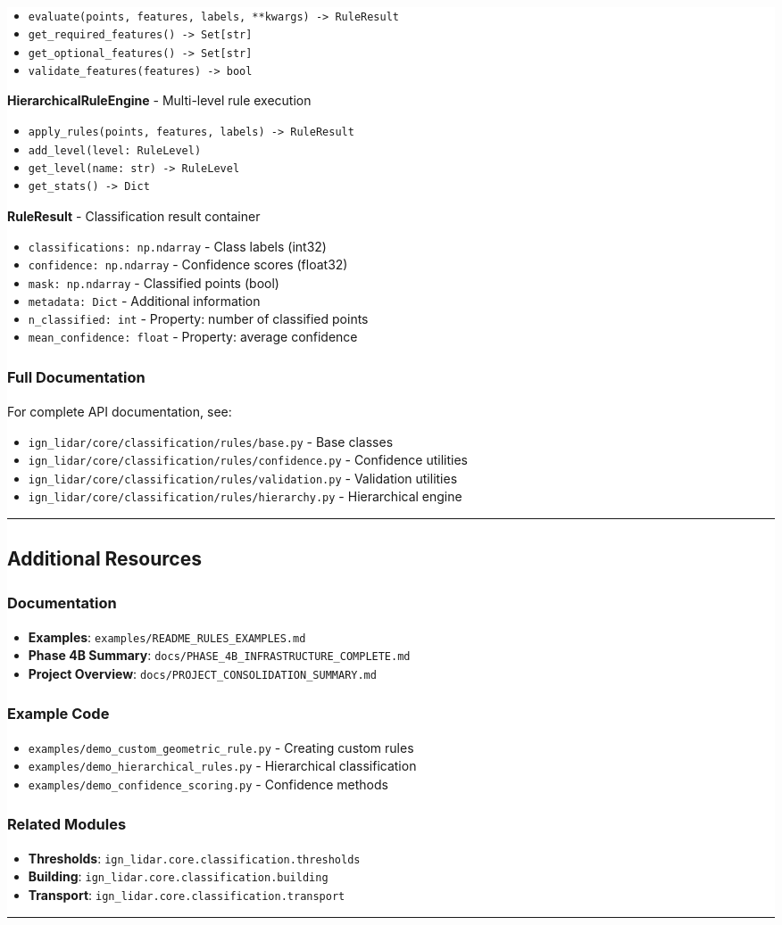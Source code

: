 - `evaluate(points, features, labels, **kwargs) -> RuleResult`
- `get_required_features() -> Set[str]`
- `get_optional_features() -> Set[str]`
- `validate_features(features) -> bool`

**HierarchicalRuleEngine** - Multi-level rule execution

- `apply_rules(points, features, labels) -> RuleResult`
- `add_level(level: RuleLevel)`
- `get_level(name: str) -> RuleLevel`
- `get_stats() -> Dict`

**RuleResult** - Classification result container

- `classifications: np.ndarray` - Class labels (int32)
- `confidence: np.ndarray` - Confidence scores (float32)
- `mask: np.ndarray` - Classified points (bool)
- `metadata: Dict` - Additional information
- `n_classified: int` - Property: number of classified points
- `mean_confidence: float` - Property: average confidence

### Full Documentation

For complete API documentation, see:

- `ign_lidar/core/classification/rules/base.py` - Base classes
- `ign_lidar/core/classification/rules/confidence.py` - Confidence utilities
- `ign_lidar/core/classification/rules/validation.py` - Validation utilities
- `ign_lidar/core/classification/rules/hierarchy.py` - Hierarchical engine

---

## Additional Resources

### Documentation

- **Examples**: `examples/README_RULES_EXAMPLES.md`
- **Phase 4B Summary**: `docs/PHASE_4B_INFRASTRUCTURE_COMPLETE.md`
- **Project Overview**: `docs/PROJECT_CONSOLIDATION_SUMMARY.md`

### Example Code

- `examples/demo_custom_geometric_rule.py` - Creating custom rules
- `examples/demo_hierarchical_rules.py` - Hierarchical classification
- `examples/demo_confidence_scoring.py` - Confidence methods

### Related Modules

- **Thresholds**: `ign_lidar.core.classification.thresholds`
- **Building**: `ign_lidar.core.classification.building`
- **Transport**: `ign_lidar.core.classification.transport`

---
